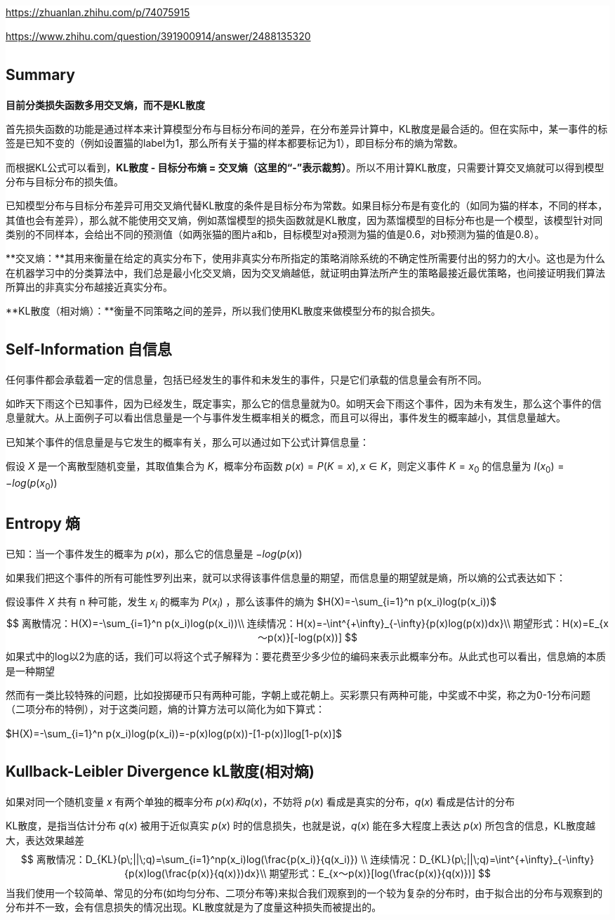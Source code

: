 https://zhuanlan.zhihu.com/p/74075915

https://www.zhihu.com/question/391900914/answer/2488135320

## Summary

**目前分类损失函数多用交叉熵，而不是KL散度**

首先损失函数的功能是通过样本来计算模型分布与目标分布间的差异，在分布差异计算中，KL散度是最合适的。但在实际中，某一事件的标签是已知不变的（例如设置猫的label为1，那么所有关于猫的样本都要标记为1），即目标分布的熵为常数。

而根据KL公式可以看到，**KL散度 - 目标分布熵 = 交叉熵（这里的“-”表示裁剪）**。所以不用计算KL散度，只需要计算交叉熵就可以得到模型分布与目标分布的损失值。

已知模型分布与目标分布差异可用交叉熵代替KL散度的条件是目标分布为常数。如果目标分布是有变化的（如同为猫的样本，不同的样本，其值也会有差异），那么就不能使用交叉熵，例如蒸馏模型的损失函数就是KL散度，因为蒸馏模型的目标分布也是一个模型，该模型针对同类别的不同样本，会给出不同的预测值（如两张猫的图片a和b，目标模型对a预测为猫的值是0.6，对b预测为猫的值是0.8）。

**交叉熵：**其用来衡量在给定的真实分布下，使用非真实分布所指定的策略消除系统的不确定性所需要付出的努力的大小。这也是为什么在机器学习中的分类算法中，我们总是最小化交叉熵，因为交叉熵越低，就证明由算法所产生的策略最接近最优策略，也间接证明我们算法所算出的非真实分布越接近真实分布。

**KL散度（相对熵）：**衡量不同策略之间的差异，所以我们使用KL散度来做模型分布的拟合损失。

## Self-Information 自信息

任何事件都会承载着一定的信息量，包括已经发生的事件和未发生的事件，只是它们承载的信息量会有所不同。

如昨天下雨这个已知事件，因为已经发生，既定事实，那么它的信息量就为0。如明天会下雨这个事件，因为未有发生，那么这个事件的信息量就大。从上面例子可以看出信息量是一个与事件发生概率相关的概念，而且可以得出，事件发生的概率越小，其信息量越大。

已知某个事件的信息量是与它发生的概率有关，那么可以通过如下公式计算信息量：

假设 $X$ 是一个离散型随机变量，其取值集合为 $K$，概率分布函数 $p(x)=P(K=x),x\in K$，则定义事件 $K=x_0$ 的信息量为 $I(x_0)=-log(p(x_0))$

## Entropy 熵

已知：当一个事件发生的概率为 $p(x)$，那么它的信息量是 $-log(p(x))$		

如果我们把这个事件的所有可能性罗列出来，就可以求得该事件信息量的期望，而信息量的期望就是熵，所以熵的公式表达如下：

假设事件 $X$ 共有 n 种可能，发生 $x_i$ 的概率为 $P(x_i)$ ，那么该事件的熵为 $H(X)=-\sum_{i=1}^n p(x_i)log(p(x_i))$
$$
离散情况：H(X)=-\sum_{i=1}^n p(x_i)log(p(x_i))\\
连续情况：H(x)=-\int^{+\infty}_{-\infty}{p(x)log(p(x))dx}\\
期望形式：H(x)=E_{x～p(x)}[-log(p(x))]
$$
如果式中的log以2为底的话，我们可以将这个式子解释为：要花费至少多少位的编码来表示此概率分布。从此式也可以看出，信息熵的本质是一种期望

然而有一类比较特殊的问题，比如投掷硬币只有两种可能，字朝上或花朝上。买彩票只有两种可能，中奖或不中奖，称之为0-1分布问题（二项分布的特例），对于这类问题，熵的计算方法可以简化为如下算式：

$H(X)=-\sum_{i=1}^n p(x_i)log(p(x_i))=-p(x)log(p(x))-[1-p(x)]log[1-p(x)]$

## Kullback-Leibler Divergence kL散度(相对熵)

如果对同一个随机变量 $x$ 有两个单独的概率分布 $p(x) 和 q(x)$，不妨将 $p(x)$ 看成是真实的分布，$q(x)$ 看成是估计的分布

KL散度，是指当估计分布 $q(x)$ 被用于近似真实 $p(x)$ 时的信息损失，也就是说，$q(x)$ 能在多大程度上表达 $p(x)$ 所包含的信息，KL散度越大，表达效果越差
$$
离散情况：D_{KL}(p\;||\;q)=\sum_{i=1}^np(x_i)log(\frac{p(x_i)}{q(x_i)}) \\
连续情况：D_{KL}(p\;||\;q)=\int^{+\infty}_{-\infty}{p(x)log(\frac{p(x)}{q(x)})dx}\\
期望形式：E_{x～p(x)}[log(\frac{p(x)}{q(x)})]
$$
当我们使用一个较简单、常见的分布(如均匀分布、二项分布等)来拟合我们观察到的一个较为复杂的分布时，由于拟合出的分布与观察到的分布并不一致，会有信息损失的情况出现。KL散度就是为了度量这种损失而被提出的。
